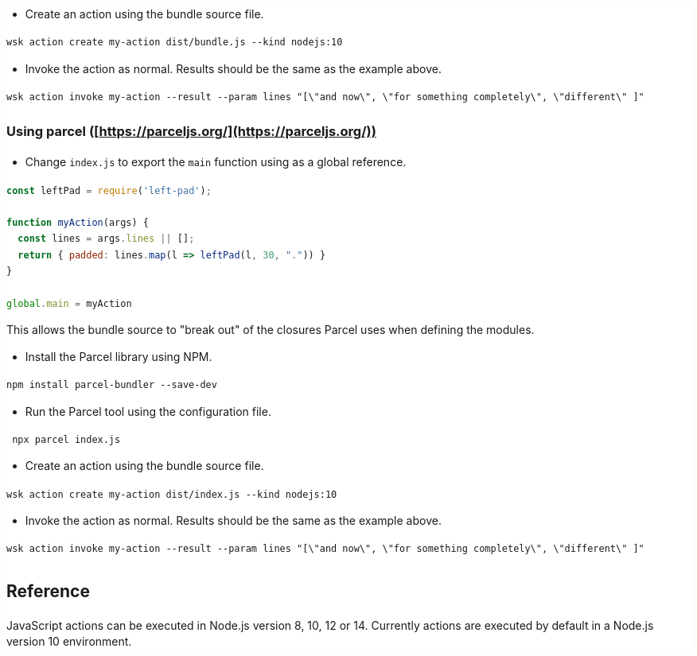 - Create an action using the bundle source file.

```
wsk action create my-action dist/bundle.js --kind nodejs:10
```

- Invoke the action as normal. Results should be the same as the example above.

```
wsk action invoke my-action --result --param lines "[\"and now\", \"for something completely\", \"different\" ]"
```

### Using parcel ([https://parceljs.org/](https://parceljs.org/))

- Change `index.js` to export the `main` function using as a global reference.

```javascript
const leftPad = require('left-pad');

function myAction(args) {
  const lines = args.lines || [];
  return { padded: lines.map(l => leftPad(l, 30, ".")) }
}

global.main = myAction
```

This allows the bundle source to "break out" of the closures Parcel uses when defining the modules.

- Install the Parcel library using NPM.

```
npm install parcel-bundler --save-dev
```

- Run the Parcel tool using the configuration file.

```
 npx parcel index.js
```

- Create an action using the bundle source file.

```
wsk action create my-action dist/index.js --kind nodejs:10
```

- Invoke the action as normal. Results should be the same as the example above.

```
wsk action invoke my-action --result --param lines "[\"and now\", \"for something completely\", \"different\" ]"
```


## Reference

JavaScript actions can be executed in Node.js version 8, 10, 12 or 14.
Currently actions are executed by default in a Node.js version 10 environment.
